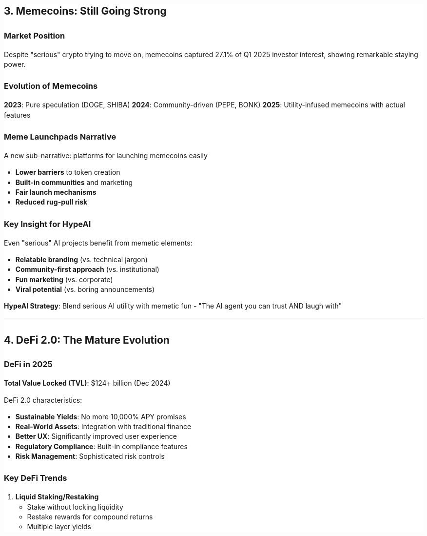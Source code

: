 
## 3. Memecoins: Still Going Strong

### Market Position

Despite "serious" crypto trying to move on, memecoins captured 27.1% of Q1 2025 investor interest, showing remarkable staying power.

### Evolution of Memecoins

**2023**: Pure speculation (DOGE, SHIBA)
**2024**: Community-driven (PEPE, BONK)
**2025**: Utility-infused memecoins with actual features

### Meme Launchpads Narrative

A new sub-narrative: platforms for launching memecoins easily
- **Lower barriers** to token creation
- **Built-in communities** and marketing
- **Fair launch mechanisms**
- **Reduced rug-pull risk**

### Key Insight for HypeAI

Even "serious" AI projects benefit from memetic elements:
- **Relatable branding** (vs. technical jargon)
- **Community-first approach** (vs. institutional)
- **Fun marketing** (vs. corporate)
- **Viral potential** (vs. boring announcements)

**HypeAI Strategy**: Blend serious AI utility with memetic fun - "The AI agent you can trust AND laugh with"

---

## 4. DeFi 2.0: The Mature Evolution

### DeFi in 2025

**Total Value Locked (TVL)**: $124+ billion (Dec 2024)

DeFi 2.0 characteristics:
- **Sustainable Yields**: No more 10,000% APY promises
- **Real-World Assets**: Integration with traditional finance
- **Better UX**: Significantly improved user experience
- **Regulatory Compliance**: Built-in compliance features
- **Risk Management**: Sophisticated risk controls

### Key DeFi Trends

1. **Liquid Staking/Restaking**
   - Stake without locking liquidity
   - Restake rewards for compound returns
   - Multiple layer yields

